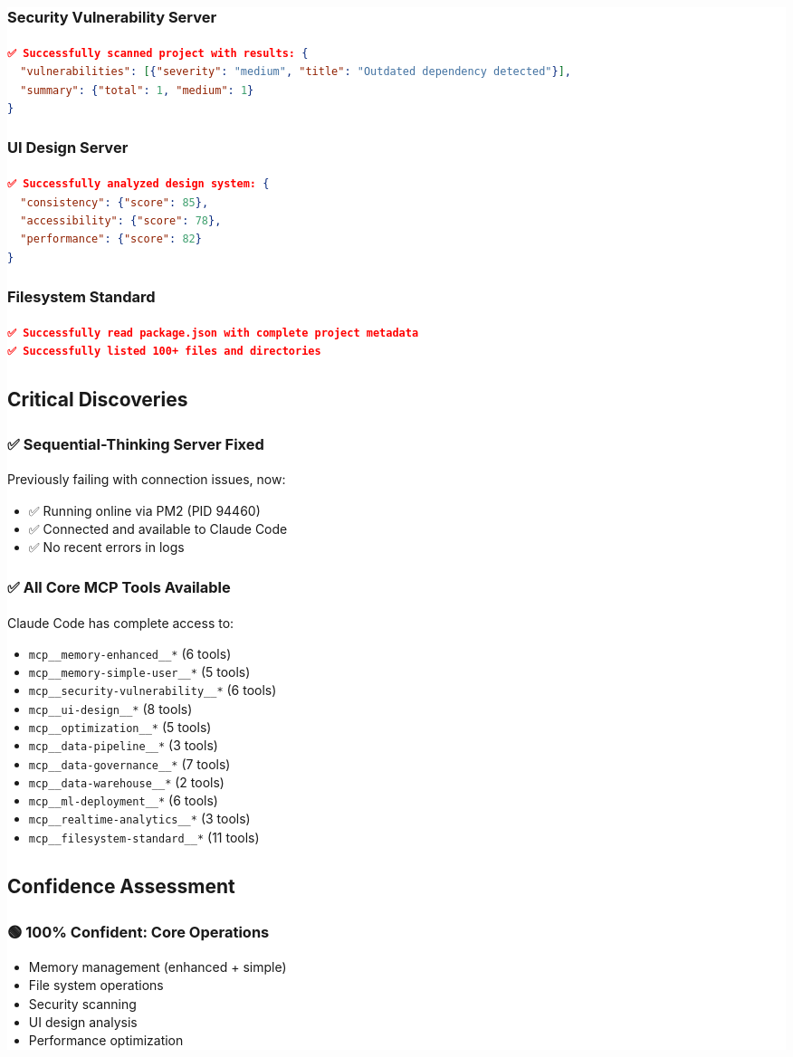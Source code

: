 ### Security Vulnerability Server
```json
✅ Successfully scanned project with results: {
  "vulnerabilities": [{"severity": "medium", "title": "Outdated dependency detected"}],
  "summary": {"total": 1, "medium": 1}
}
```

### UI Design Server  
```json
✅ Successfully analyzed design system: {
  "consistency": {"score": 85},
  "accessibility": {"score": 78},
  "performance": {"score": 82}
}
```

### Filesystem Standard
```json
✅ Successfully read package.json with complete project metadata
✅ Successfully listed 100+ files and directories
```

## Critical Discoveries

### ✅ Sequential-Thinking Server Fixed
Previously failing with connection issues, now:
- ✅ Running online via PM2 (PID 94460)
- ✅ Connected and available to Claude Code
- ✅ No recent errors in logs

### ✅ All Core MCP Tools Available
Claude Code has complete access to:
- `mcp__memory-enhanced__*` (6 tools)
- `mcp__memory-simple-user__*` (5 tools)  
- `mcp__security-vulnerability__*` (6 tools)
- `mcp__ui-design__*` (8 tools)
- `mcp__optimization__*` (5 tools)
- `mcp__data-pipeline__*` (3 tools)
- `mcp__data-governance__*` (7 tools)
- `mcp__data-warehouse__*` (2 tools)
- `mcp__ml-deployment__*` (6 tools)
- `mcp__realtime-analytics__*` (3 tools)
- `mcp__filesystem-standard__*` (11 tools)

## Confidence Assessment

### 🟢 **100% Confident**: Core Operations
- Memory management (enhanced + simple)
- File system operations
- Security scanning
- UI design analysis  
- Performance optimization
